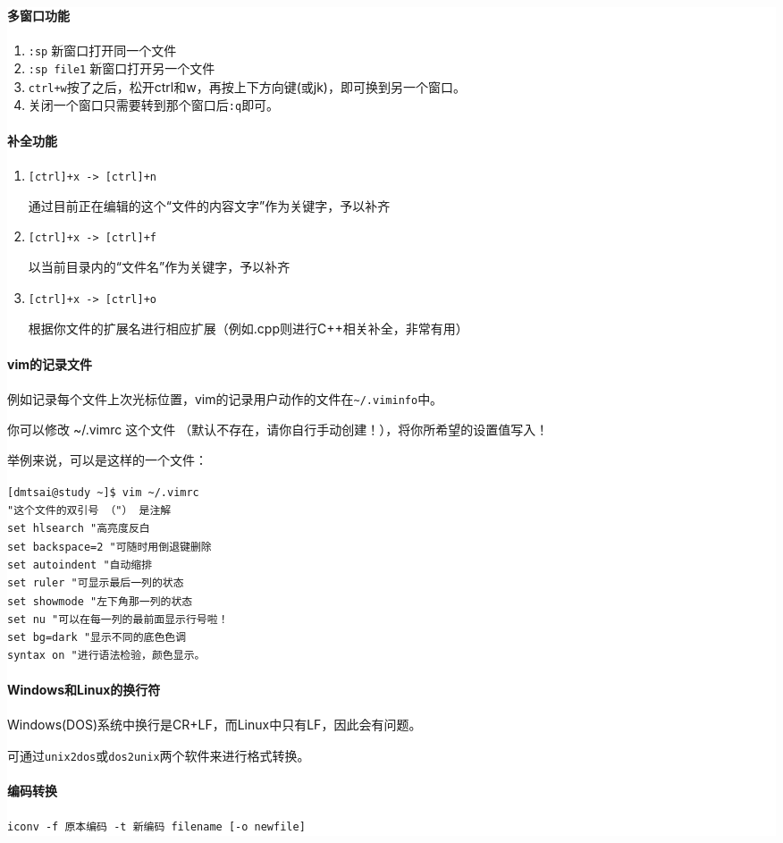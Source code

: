 

#### 多窗口功能

1. ``:sp`` 新窗口打开同一个文件
2. ``:sp file1`` 新窗口打开另一个文件
3. ``ctrl+w``按了之后，松开ctrl和w，再按上下方向键(或jk)，即可换到另一个窗口。
4. 关闭一个窗口只需要转到那个窗口后``:q``即可。



#### 补全功能

1. ``[ctrl]+x -> [ctrl]+n`` 

   通过目前正在编辑的这个“文件的内容文字”作为关键字，予以补齐

2. ``[ctrl]+x -> [ctrl]+f``

   以当前目录内的“文件名”作为关键字，予以补齐

3. ``[ctrl]+x -> [ctrl]+o``

   根据你文件的扩展名进行相应扩展（例如.cpp则进行C++相关补全，非常有用）



#### vim的记录文件

例如记录每个文件上次光标位置，vim的记录用户动作的文件在``~/.viminfo``中。



你可以修改 ~/.vimrc 这个文件 （默认不存在，请你自行手动创建！），将你所希望的设置值写入！

举例来说，可以是这样的一个文件：

```shell
[dmtsai@study ~]$ vim ~/.vimrc
"这个文件的双引号 （"） 是注解
set hlsearch "高亮度反白
set backspace=2 "可随时用倒退键删除
set autoindent "自动缩排
set ruler "可显示最后一列的状态
set showmode "左下角那一列的状态
set nu "可以在每一列的最前面显示行号啦！
set bg=dark "显示不同的底色色调
syntax on "进行语法检验，颜色显示。
```



#### Windows和Linux的换行符

Windows(DOS)系统中换行是CR+LF，而Linux中只有LF，因此会有问题。

可通过``unix2dos``或``dos2unix``两个软件来进行格式转换。



#### 编码转换

``iconv -f 原本编码 -t 新编码 filename [-o newfile]``
